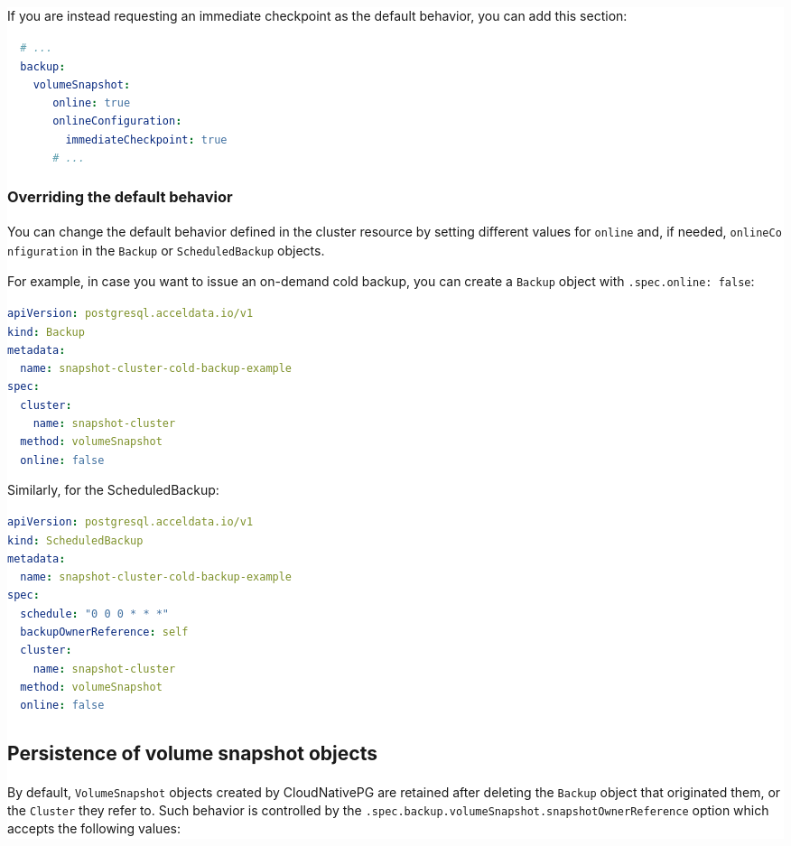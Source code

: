 If you are instead requesting an immediate checkpoint as the default behavior,
you can add this section:

```yaml
  # ...
  backup:
    volumeSnapshot:
       online: true
       onlineConfiguration:
         immediateCheckpoint: true
       # ...
```

### Overriding the default behavior

You can change the default behavior defined in the cluster resource by setting
different values for `online` and, if needed, `onlineConfiguration` in the `Backup` or `ScheduledBackup` objects.

For example, in case you want to issue an on-demand cold backup, you can
create a `Backup` object with `.spec.online: false`:

```yaml
apiVersion: postgresql.acceldata.io/v1
kind: Backup
metadata:
  name: snapshot-cluster-cold-backup-example
spec:
  cluster:
    name: snapshot-cluster
  method: volumeSnapshot
  online: false
```

Similarly, for the ScheduledBackup:

```yaml
apiVersion: postgresql.acceldata.io/v1
kind: ScheduledBackup
metadata:
  name: snapshot-cluster-cold-backup-example
spec:
  schedule: "0 0 0 * * *"
  backupOwnerReference: self
  cluster:
    name: snapshot-cluster
  method: volumeSnapshot
  online: false
```

## Persistence of volume snapshot objects

By default, `VolumeSnapshot` objects created by CloudNativePG are retained after
deleting the `Backup` object that originated them, or the `Cluster` they refer to.
Such behavior is controlled by the `.spec.backup.volumeSnapshot.snapshotOwnerReference`
option which accepts the following values:
